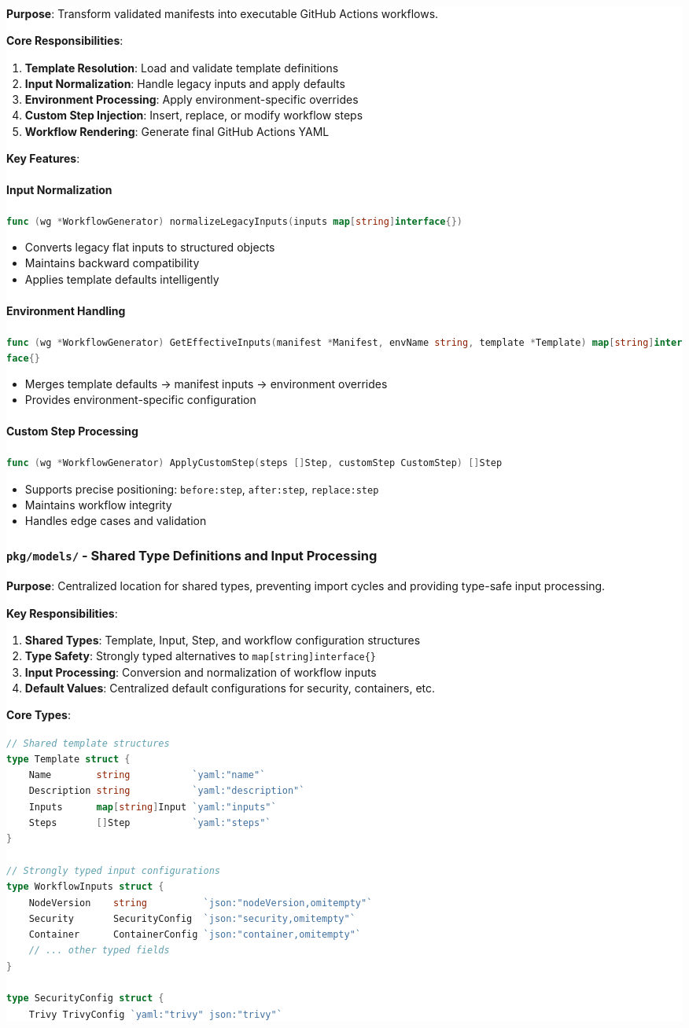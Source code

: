 **Purpose**: Transform validated manifests into executable GitHub Actions workflows.

**Core Responsibilities**:
1. **Template Resolution**: Load and validate template definitions
2. **Input Normalization**: Handle legacy inputs and apply defaults
3. **Environment Processing**: Apply environment-specific overrides
4. **Custom Step Injection**: Insert, replace, or modify workflow steps
5. **Workflow Rendering**: Generate final GitHub Actions YAML

**Key Features**:

#### Input Normalization
```go
func (wg *WorkflowGenerator) normalizeLegacyInputs(inputs map[string]interface{})
```
- Converts legacy flat inputs to structured objects
- Maintains backward compatibility
- Applies template defaults intelligently

#### Environment Handling
```go
func (wg *WorkflowGenerator) GetEffectiveInputs(manifest *Manifest, envName string, template *Template) map[string]interface{}
```
- Merges template defaults → manifest inputs → environment overrides
- Provides environment-specific configuration

#### Custom Step Processing
```go
func (wg *WorkflowGenerator) ApplyCustomStep(steps []Step, customStep CustomStep) []Step
```
- Supports precise positioning: `before:step`, `after:step`, `replace:step`
- Maintains workflow integrity
- Handles edge cases and validation

### `pkg/models/` - Shared Type Definitions and Input Processing

**Purpose**: Centralized location for shared types, preventing import cycles and providing type-safe input processing.

**Key Responsibilities**:
1. **Shared Types**: Template, Input, Step, and workflow configuration structures
2. **Type Safety**: Strongly typed alternatives to `map[string]interface{}`
3. **Input Processing**: Conversion and normalization of workflow inputs
4. **Default Values**: Centralized default configurations for security, containers, etc.

**Core Types**:
```go
// Shared template structures
type Template struct {
    Name        string           `yaml:"name"`
    Description string           `yaml:"description"`
    Inputs      map[string]Input `yaml:"inputs"`
    Steps       []Step           `yaml:"steps"`
}

// Strongly typed input configurations
type WorkflowInputs struct {
    NodeVersion    string          `json:"nodeVersion,omitempty"`
    Security       SecurityConfig  `json:"security,omitempty"`
    Container      ContainerConfig `json:"container,omitempty"`
    // ... other typed fields
}

type SecurityConfig struct {
    Trivy TrivyConfig `yaml:"trivy" json:"trivy"`
```